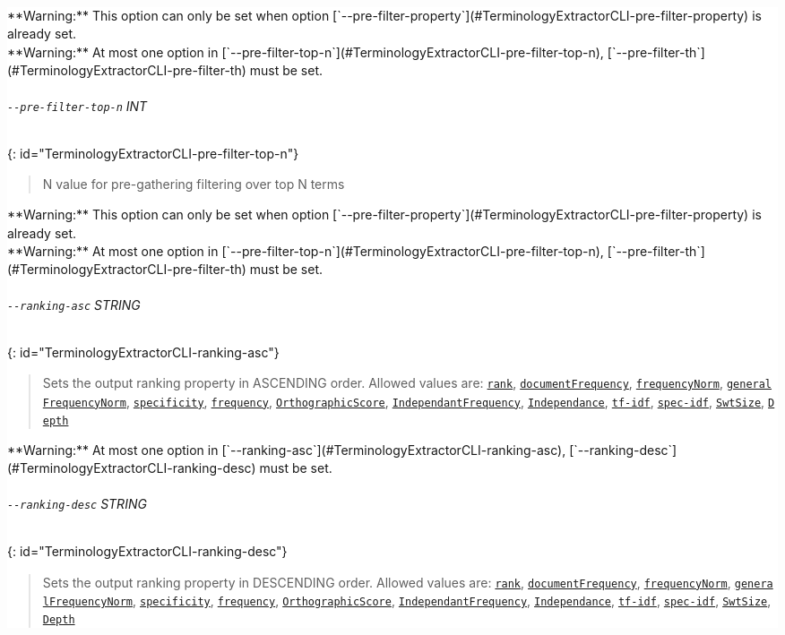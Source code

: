 <div class="alert alert-warning" role="alert">
**Warning:** This option can only be set when option [`--pre-filter-property`](#TerminologyExtractorCLI-pre-filter-property) is already set.
</div>


<div class="alert alert-warning" role="alert">
**Warning:** At most one option in [`--pre-filter-top-n`](#TerminologyExtractorCLI-pre-filter-top-n), [`--pre-filter-th`](#TerminologyExtractorCLI-pre-filter-th) must be set.
</div>

###### `--pre-filter-top-n` INT
{: id="TerminologyExtractorCLI-pre-filter-top-n"}


 > N value for pre-gathering filtering over top N terms


<div class="alert alert-warning" role="alert">
**Warning:** This option can only be set when option [`--pre-filter-property`](#TerminologyExtractorCLI-pre-filter-property) is already set.
</div>


<div class="alert alert-warning" role="alert">
**Warning:** At most one option in [`--pre-filter-top-n`](#TerminologyExtractorCLI-pre-filter-top-n), [`--pre-filter-th`](#TerminologyExtractorCLI-pre-filter-th) must be set.
</div>

###### `--ranking-asc` STRING
{: id="TerminologyExtractorCLI-ranking-asc"}


 > Sets the output ranking property in ASCENDING order.  Allowed values are: [`rank`]({{site.baseurl_root}}/documentation/properties/#TermProperty-rank), [`documentFrequency`]({{site.baseurl_root}}/documentation/properties/#TermProperty-dFreq), [`frequencyNorm`]({{site.baseurl_root}}/documentation/properties/#TermProperty-fNorm), [`generalFrequencyNorm`]({{site.baseurl_root}}/documentation/properties/#TermProperty-gfNorm), [`specificity`]({{site.baseurl_root}}/documentation/properties/#TermProperty-spec), [`frequency`]({{site.baseurl_root}}/documentation/properties/#TermProperty-freq), [`OrthographicScore`]({{site.baseurl_root}}/documentation/properties/#TermProperty-ortho), [`IndependantFrequency`]({{site.baseurl_root}}/documentation/properties/#TermProperty-iFreq), [`Independance`]({{site.baseurl_root}}/documentation/properties/#TermProperty-ind), [`tf-idf`]({{site.baseurl_root}}/documentation/properties/#TermProperty-tfIdf), [`spec-idf`]({{site.baseurl_root}}/documentation/properties/#TermProperty-specIdf), [`SwtSize`]({{site.baseurl_root}}/documentation/properties/#TermProperty-swtSize), [`Depth`]({{site.baseurl_root}}/documentation/properties/#TermProperty-depth)


<div class="alert alert-warning" role="alert">
**Warning:** At most one option in [`--ranking-asc`](#TerminologyExtractorCLI-ranking-asc), [`--ranking-desc`](#TerminologyExtractorCLI-ranking-desc) must be set.
</div>

###### `--ranking-desc` STRING
{: id="TerminologyExtractorCLI-ranking-desc"}


 > Sets the output ranking property in DESCENDING order.  Allowed values are: [`rank`]({{site.baseurl_root}}/documentation/properties/#TermProperty-rank), [`documentFrequency`]({{site.baseurl_root}}/documentation/properties/#TermProperty-dFreq), [`frequencyNorm`]({{site.baseurl_root}}/documentation/properties/#TermProperty-fNorm), [`generalFrequencyNorm`]({{site.baseurl_root}}/documentation/properties/#TermProperty-gfNorm), [`specificity`]({{site.baseurl_root}}/documentation/properties/#TermProperty-spec), [`frequency`]({{site.baseurl_root}}/documentation/properties/#TermProperty-freq), [`OrthographicScore`]({{site.baseurl_root}}/documentation/properties/#TermProperty-ortho), [`IndependantFrequency`]({{site.baseurl_root}}/documentation/properties/#TermProperty-iFreq), [`Independance`]({{site.baseurl_root}}/documentation/properties/#TermProperty-ind), [`tf-idf`]({{site.baseurl_root}}/documentation/properties/#TermProperty-tfIdf), [`spec-idf`]({{site.baseurl_root}}/documentation/properties/#TermProperty-specIdf), [`SwtSize`]({{site.baseurl_root}}/documentation/properties/#TermProperty-swtSize), [`Depth`]({{site.baseurl_root}}/documentation/properties/#TermProperty-depth)

